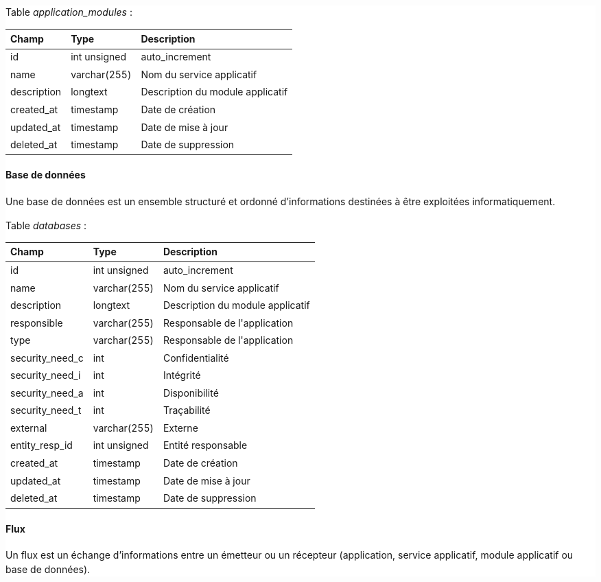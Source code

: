 Table *application_modules* :

| Champ           | Type         | Description      |
|:----------------|:-------------|:-----------------|
| id              | int unsigned | auto_increment |
| name            | varchar(255) | Nom du service applicatif |
| description     | longtext     | Description du module applicatif |
| created_at      | timestamp    | Date de création |
| updated_at      | timestamp    | Date de mise à jour |
| deleted_at      | timestamp    | Date de suppression |


#### Base de données

Une base de données est un ensemble structuré et ordonné d’informations destinées à être exploitées informatiquement.

Table *databases* :

| Champ           | Type         | Description      |
|:----------------|:-------------|:-----------------|
| id              | int unsigned | auto_increment |
| name            | varchar(255) | Nom du service applicatif |
| description     | longtext     | Description du module applicatif |
| responsible     | varchar(255) | Responsable de l'application |
| type            | varchar(255) | Responsable de l'application |
| security_need_c | int          | Confidentialité |
| security_need_i | int          | Intégrité |
| security_need_a | int          | Disponibilité |
| security_need_t | int          | Traçabilité |
| external        | varchar(255) | Externe |
| entity_resp_id  | int unsigned | Entité responsable  |
| created_at      | timestamp    | Date de création |
| updated_at      | timestamp    | Date de mise à jour |
| deleted_at      | timestamp    | Date de suppression |

#### Flux

Un flux est un échange d’informations entre un émetteur ou un récepteur (application, service applicatif, module applicatif ou base de données).
